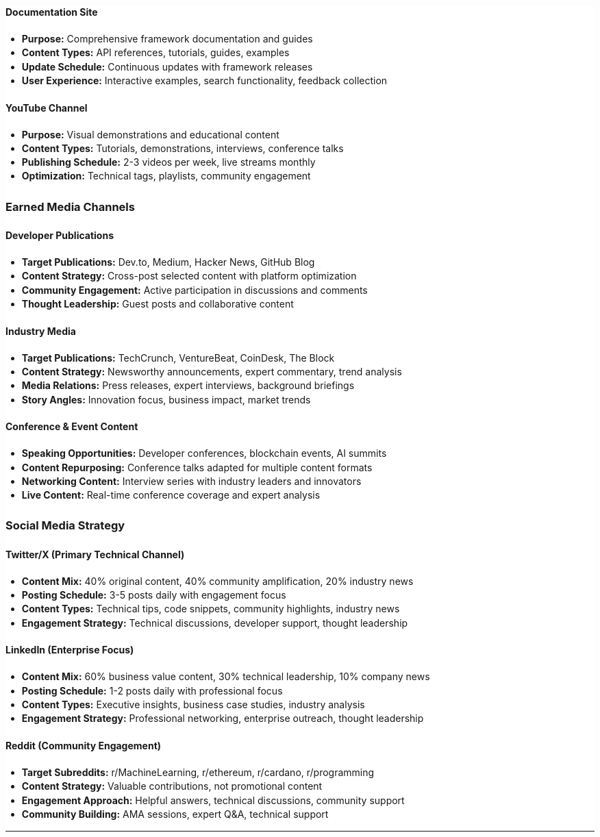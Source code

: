 #### **Documentation Site**
- **Purpose:** Comprehensive framework documentation and guides
- **Content Types:** API references, tutorials, guides, examples
- **Update Schedule:** Continuous updates with framework releases
- **User Experience:** Interactive examples, search functionality, feedback collection

#### **YouTube Channel**
- **Purpose:** Visual demonstrations and educational content
- **Content Types:** Tutorials, demonstrations, interviews, conference talks
- **Publishing Schedule:** 2-3 videos per week, live streams monthly
- **Optimization:** Technical tags, playlists, community engagement

### **Earned Media Channels**

#### **Developer Publications**
- **Target Publications:** Dev.to, Medium, Hacker News, GitHub Blog
- **Content Strategy:** Cross-post selected content with platform optimization
- **Community Engagement:** Active participation in discussions and comments
- **Thought Leadership:** Guest posts and collaborative content

#### **Industry Media**
- **Target Publications:** TechCrunch, VentureBeat, CoinDesk, The Block
- **Content Strategy:** Newsworthy announcements, expert commentary, trend analysis
- **Media Relations:** Press releases, expert interviews, background briefings
- **Story Angles:** Innovation focus, business impact, market trends

#### **Conference & Event Content**
- **Speaking Opportunities:** Developer conferences, blockchain events, AI summits
- **Content Repurposing:** Conference talks adapted for multiple content formats
- **Networking Content:** Interview series with industry leaders and innovators
- **Live Content:** Real-time conference coverage and expert analysis

### **Social Media Strategy**

#### **Twitter/X (Primary Technical Channel)**
- **Content Mix:** 40% original content, 40% community amplification, 20% industry news
- **Posting Schedule:** 3-5 posts daily with engagement focus
- **Content Types:** Technical tips, code snippets, community highlights, industry news
- **Engagement Strategy:** Technical discussions, developer support, thought leadership

#### **LinkedIn (Enterprise Focus)**
- **Content Mix:** 60% business value content, 30% technical leadership, 10% company news
- **Posting Schedule:** 1-2 posts daily with professional focus
- **Content Types:** Executive insights, business case studies, industry analysis
- **Engagement Strategy:** Professional networking, enterprise outreach, thought leadership

#### **Reddit (Community Engagement)**
- **Target Subreddits:** r/MachineLearning, r/ethereum, r/cardano, r/programming
- **Content Strategy:** Valuable contributions, not promotional content
- **Engagement Approach:** Helpful answers, technical discussions, community support
- **Community Building:** AMA sessions, expert Q&A, technical support

---